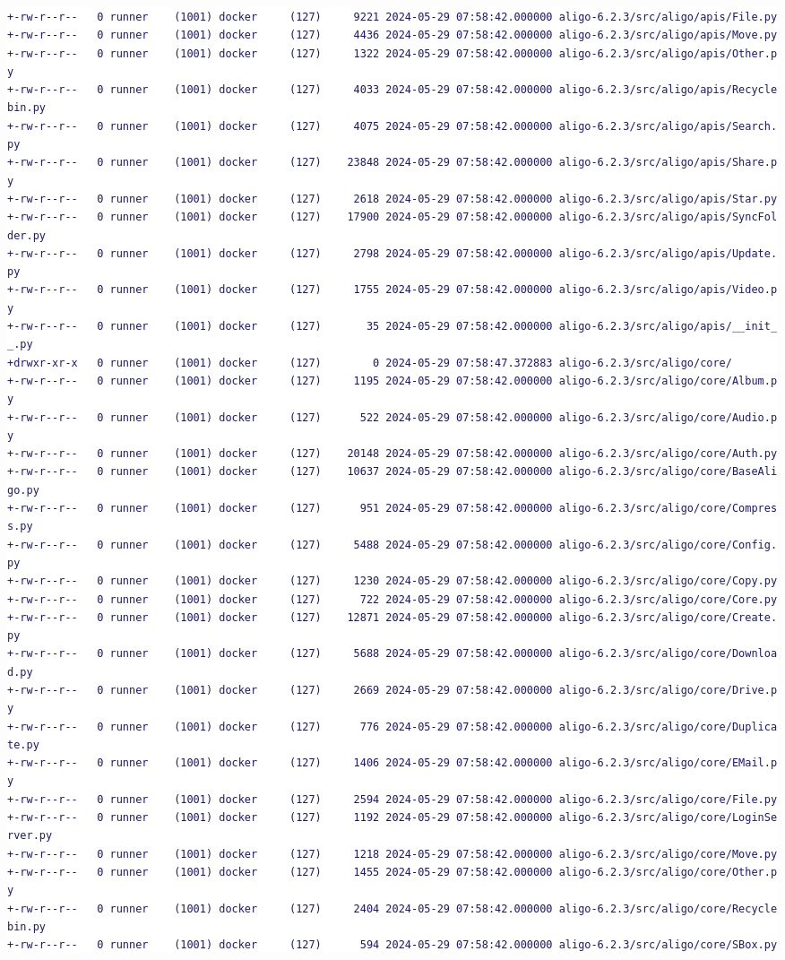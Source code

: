 ```diff
+-rw-r--r--   0 runner    (1001) docker     (127)     9221 2024-05-29 07:58:42.000000 aligo-6.2.3/src/aligo/apis/File.py
+-rw-r--r--   0 runner    (1001) docker     (127)     4436 2024-05-29 07:58:42.000000 aligo-6.2.3/src/aligo/apis/Move.py
+-rw-r--r--   0 runner    (1001) docker     (127)     1322 2024-05-29 07:58:42.000000 aligo-6.2.3/src/aligo/apis/Other.py
+-rw-r--r--   0 runner    (1001) docker     (127)     4033 2024-05-29 07:58:42.000000 aligo-6.2.3/src/aligo/apis/Recyclebin.py
+-rw-r--r--   0 runner    (1001) docker     (127)     4075 2024-05-29 07:58:42.000000 aligo-6.2.3/src/aligo/apis/Search.py
+-rw-r--r--   0 runner    (1001) docker     (127)    23848 2024-05-29 07:58:42.000000 aligo-6.2.3/src/aligo/apis/Share.py
+-rw-r--r--   0 runner    (1001) docker     (127)     2618 2024-05-29 07:58:42.000000 aligo-6.2.3/src/aligo/apis/Star.py
+-rw-r--r--   0 runner    (1001) docker     (127)    17900 2024-05-29 07:58:42.000000 aligo-6.2.3/src/aligo/apis/SyncFolder.py
+-rw-r--r--   0 runner    (1001) docker     (127)     2798 2024-05-29 07:58:42.000000 aligo-6.2.3/src/aligo/apis/Update.py
+-rw-r--r--   0 runner    (1001) docker     (127)     1755 2024-05-29 07:58:42.000000 aligo-6.2.3/src/aligo/apis/Video.py
+-rw-r--r--   0 runner    (1001) docker     (127)       35 2024-05-29 07:58:42.000000 aligo-6.2.3/src/aligo/apis/__init__.py
+drwxr-xr-x   0 runner    (1001) docker     (127)        0 2024-05-29 07:58:47.372883 aligo-6.2.3/src/aligo/core/
+-rw-r--r--   0 runner    (1001) docker     (127)     1195 2024-05-29 07:58:42.000000 aligo-6.2.3/src/aligo/core/Album.py
+-rw-r--r--   0 runner    (1001) docker     (127)      522 2024-05-29 07:58:42.000000 aligo-6.2.3/src/aligo/core/Audio.py
+-rw-r--r--   0 runner    (1001) docker     (127)    20148 2024-05-29 07:58:42.000000 aligo-6.2.3/src/aligo/core/Auth.py
+-rw-r--r--   0 runner    (1001) docker     (127)    10637 2024-05-29 07:58:42.000000 aligo-6.2.3/src/aligo/core/BaseAligo.py
+-rw-r--r--   0 runner    (1001) docker     (127)      951 2024-05-29 07:58:42.000000 aligo-6.2.3/src/aligo/core/Compress.py
+-rw-r--r--   0 runner    (1001) docker     (127)     5488 2024-05-29 07:58:42.000000 aligo-6.2.3/src/aligo/core/Config.py
+-rw-r--r--   0 runner    (1001) docker     (127)     1230 2024-05-29 07:58:42.000000 aligo-6.2.3/src/aligo/core/Copy.py
+-rw-r--r--   0 runner    (1001) docker     (127)      722 2024-05-29 07:58:42.000000 aligo-6.2.3/src/aligo/core/Core.py
+-rw-r--r--   0 runner    (1001) docker     (127)    12871 2024-05-29 07:58:42.000000 aligo-6.2.3/src/aligo/core/Create.py
+-rw-r--r--   0 runner    (1001) docker     (127)     5688 2024-05-29 07:58:42.000000 aligo-6.2.3/src/aligo/core/Download.py
+-rw-r--r--   0 runner    (1001) docker     (127)     2669 2024-05-29 07:58:42.000000 aligo-6.2.3/src/aligo/core/Drive.py
+-rw-r--r--   0 runner    (1001) docker     (127)      776 2024-05-29 07:58:42.000000 aligo-6.2.3/src/aligo/core/Duplicate.py
+-rw-r--r--   0 runner    (1001) docker     (127)     1406 2024-05-29 07:58:42.000000 aligo-6.2.3/src/aligo/core/EMail.py
+-rw-r--r--   0 runner    (1001) docker     (127)     2594 2024-05-29 07:58:42.000000 aligo-6.2.3/src/aligo/core/File.py
+-rw-r--r--   0 runner    (1001) docker     (127)     1192 2024-05-29 07:58:42.000000 aligo-6.2.3/src/aligo/core/LoginServer.py
+-rw-r--r--   0 runner    (1001) docker     (127)     1218 2024-05-29 07:58:42.000000 aligo-6.2.3/src/aligo/core/Move.py
+-rw-r--r--   0 runner    (1001) docker     (127)     1455 2024-05-29 07:58:42.000000 aligo-6.2.3/src/aligo/core/Other.py
+-rw-r--r--   0 runner    (1001) docker     (127)     2404 2024-05-29 07:58:42.000000 aligo-6.2.3/src/aligo/core/Recyclebin.py
+-rw-r--r--   0 runner    (1001) docker     (127)      594 2024-05-29 07:58:42.000000 aligo-6.2.3/src/aligo/core/SBox.py
```